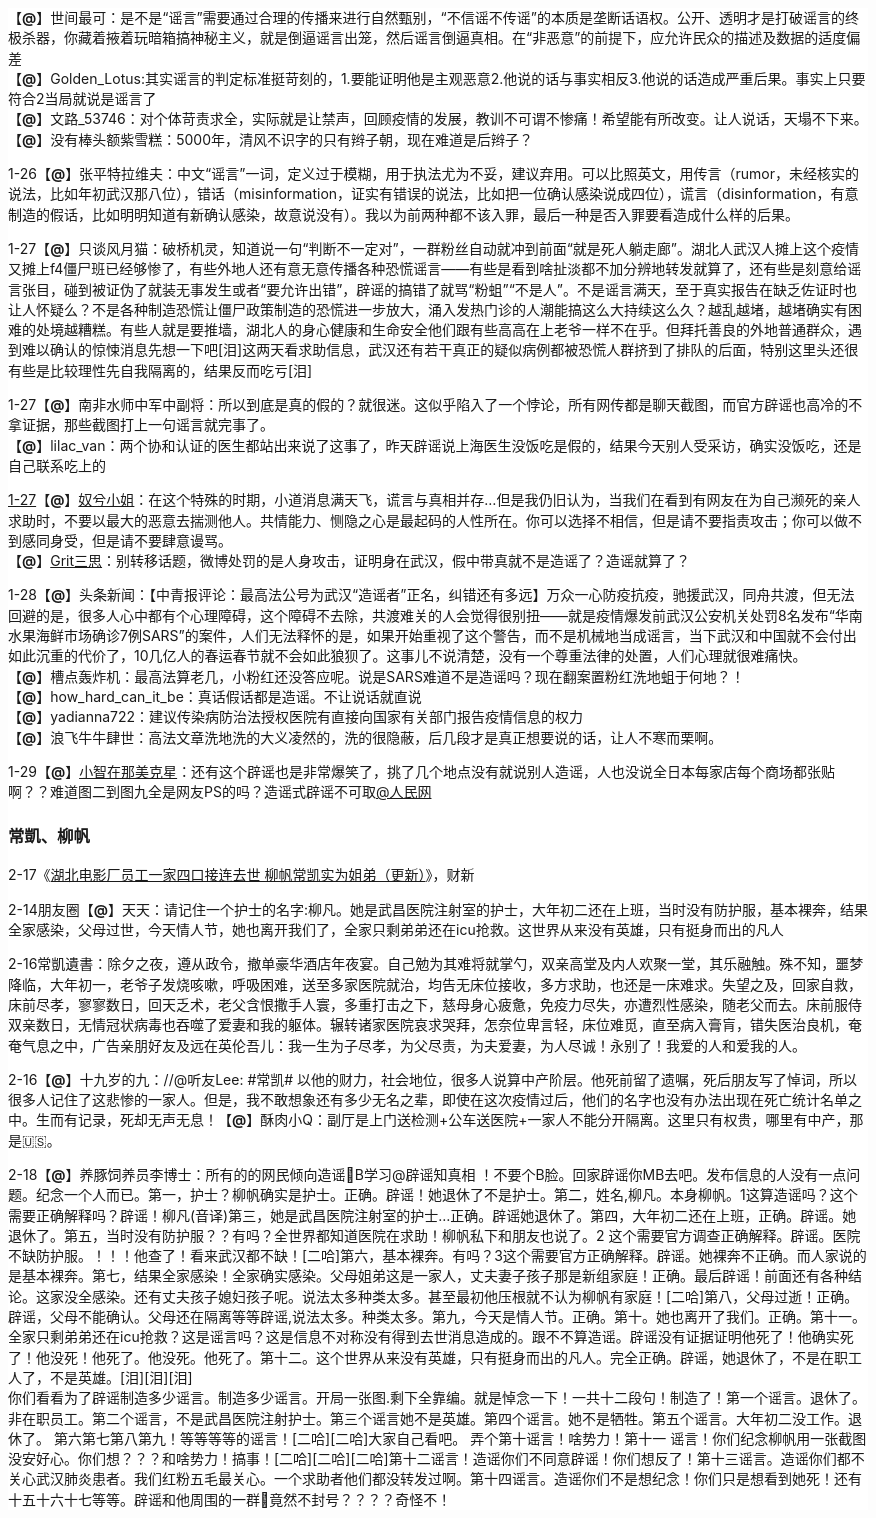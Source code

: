 【**@**】世间最可：是不是“谣言”需要通过合理的传播来进行自然甄别，“不信谣不传谣”的本质是垄断话语权。公开、透明才是打破谣言的终极杀器，你藏着掖着玩暗箱搞神秘主义，就是倒逼谣言出笼，然后谣言倒逼真相。在“非恶意”的前提下，应允许民众的描述及数据的适度偏差   
【**@**】Golden\_Lotus:其实谣言的判定标准挺苛刻的，1.要能证明他是主观恶意2.他说的话与事实相反3.他说的话造成严重后果。事实上只要符合2当局就说是谣言了  
【**@**】文路\_53746：对个体苛责求全，实际就是让禁声，回顾疫情的发展，教训不可谓不惨痛！希望能有所改变。让人说话，天塌不下来。   
【**@**】没有棒头额紫雪糕：5000年，清风不识字的只有辫子朝，现在难道是后辫子？

1-26【**@**】张平特拉维夫：中文“谣言”一词，定义过于模糊，用于执法尤为不妥，建议弃用。可以比照英文，用传言（rumor，未经核实的说法，比如年初武汉那八位），错话（misinformation，证实有错误的说法，比如把一位确认感染说成四位），谎言（disinformation，有意制造的假话，比如明明知道有新确认感染，故意说没有）。我以为前两种都不该入罪，最后一种是否入罪要看造成什么样的后果。

1-27【**@**】只谈风月猫：破桥机灵，知道说一句“判断不一定对”，一群粉丝自动就冲到前面“就是死人躺走廊”。湖北人武汉人摊上这个疫情又摊上f4僵尸班已经够惨了，有些外地人还有意无意传播各种恐慌谣言——有些是看到啥扯淡都不加分辨地转发就算了，还有些是刻意给谣言张目，碰到被证伪了就装无事发生或者“要允许出错”，辟谣的搞错了就骂“粉蛆”“不是人”。不是谣言满天，至于真实报告在缺乏佐证时也让人怀疑么？不是各种制造恐慌让僵尸政策制造的恐慌进一步放大，涌入发热门诊的人潮能搞这么大持续这么久？越乱越堵，越堵确实有困难的处境越糟糕。有些人就是要推墙，湖北人的身心健康和生命安全他们跟有些高高在上老爷一样不在乎。但拜托善良的外地普通群众，遇到难以确认的惊悚消息先想一下吧[泪]这两天看求助信息，武汉还有若干真正的疑似病例都被恐慌人群挤到了排队的后面，特别这里头还很有些是比较理性先自我隔离的，结果反而吃亏[泪]

1-27【**@**】南非水师中军中副将：所以到底是真的假的？就很迷。这似乎陷入了一个悖论，所有网传都是聊天截图，而官方辟谣也高冷的不拿证据，那些截图打上一句谣言就完事了。   
【**@**】lilac\_van：两个协和认证的医生都站出来说了这事了，昨天辟谣说上海医生没饭吃是假的，结果今天别人受采访，确实没饭吃，还是自己联系吃上的

[1-27](https://weibo.com/3738571805/Irt1p5N25?from=page\_1005053738571805\_profile&wvr=6&mod=weibotime)【**@**】[奴兮小姐](https://weibo.com/544695789)：在这个特殊的时期，小道消息满天飞，谎言与真相并存…但是我仍旧认为，当我们在看到有网友在为自己濒死的亲人求助时，不要以最大的恶意去揣测他人。共情能力、恻隐之心是最起码的人性所在。你可以选择不相信，但是请不要指责攻击；你可以做不到感同身受，但是请不要肆意谩骂。    
【**@**】[Grit三思](https://weibo.com/3904858594)：别转移话题，微博处罚的是人身攻击，证明身在武汉，假中带真就不是造谣了？造谣就算了？

1-28【**@**】头条新闻：【中青报评论：最高法公号为武汉“造谣者”正名，纠错还有多远】万众一心防疫抗疫，驰援武汉，同舟共渡，但无法回避的是，很多人心中都有个心理障碍，这个障碍不去除，共渡难关的人会觉得很别扭——就是疫情爆发前武汉公安机关处罚8名发布“华南水果海鲜市场确诊7例SARS”的案件，人们无法释怀的是，如果开始重视了这个警告，而不是机械地当成谣言，当下武汉和中国就不会付出如此沉重的代价了，10几亿人的春运春节就不会如此狼狈了。这事儿不说清楚，没有一个尊重法律的处置，人们心理就很难痛快。   
【**@**】槽点轰炸机：最高法算老几，小粉红还没答应呢。说是SARS难道不是造谣吗？现在翻案置粉红洗地蛆于何地？！  
【**@**】how\_hard\_can\_it\_be：真话假话都是造谣。不让说话就直说   
【**@**】yadianna722：建议传染病防治法授权医院有直接向国家有关部门报告疫情信息的权力   
【**@**】浪飞牛牛肆世：高法文章洗地洗的大义凌然的，洗的很隐蔽，后几段才是真正想要说的话，让人不寒而栗啊。

1-29【**@**】[小智在那美克星](https://weibo.com/JRJapan)：还有这个辟谣也是非常爆笑了，挑了几个地点没有就说别人造谣，人也没说全日本每家店每个商场都张贴啊？？难道图二到图九全是网友PS的吗？造谣式辟谣不可取[@人民网](https://weibo.com/n/人民网?from=feed&loc=at)

### 常凱、柳帆

2-17《[湖北电影厂员工一家四口接连去世 柳帆常凯实为姐弟（更新）](http://china.caixin.com/2020-02-18/101516203.html)》，财新

2-14朋友圈【**@**】天天：请记住一个护士的名字:柳凡。她是武昌医院注射室的护士，大年初二还在上班，当时没有防护服，基本裸奔，结果全家感染，父母过世，今天情人节，她也离开我们了，全家只剩弟弟还在icu抢救。这世界从来没有英雄，只有挺身而出的凡人

2-16常凱遺書：除夕之夜，遵从政令，撤单豪华酒店年夜宴。自己勉为其难将就掌勺，双亲高堂及内人欢聚一堂，其乐融触。殊不知，噩梦降临，大年初一，老爷子发烧咳嗽，呼吸困难，送至多家医院就治，均告无床位接收，多方求助，也还是一床难求。失望之及，回家自救，床前尽孝，寥寥数日，回天乏术，老父含恨撒手人寰，多重打击之下，慈母身心疲惫，免疫力尽失，亦遭烈性感染，随老父而去。床前服侍双亲数日，无情冠状病毒也吞噬了爱妻和我的躯体。辗转诸家医院哀求哭拜，怎奈位卑言轻，床位难觅，直至病入膏肓，错失医治良机，奄奄气息之中，广告亲朋好友及远在英伦吾儿：我一生为子尽孝，为父尽责，为夫爱妻，为人尽诚！永别了！我爱的人和爱我的人。

2-16【**@**】十九岁的九：//@听友Lee: #常凯#  以他的财力，社会地位，很多人说算中产阶层。他死前留了遗嘱，死后朋友写了悼词，所以很多人记住了这悲惨的一家人。但是，我不敢想象还有多少无名之辈，即使在这次疫情过后，他们的名字也没有办法出现在死亡统计名单之中。生而有记录，死却无声无息！【**@**】酥肉小Q：副厅是上门送检测+公车送医院+一家人不能分开隔离。这里只有权贵，哪里有中产，那是🇺🇸。

2-18【**@**】养豚饲养员李博士：所有的的网民倾向造谣🐶B学习@辟谣知真相 ！不要个B脸。回家辟谣你MB去吧。发布信息的人没有一点问题。纪念一个人而已。第一，护士？柳帆确实是护士。正确。辟谣！她退休了不是护士。第二，姓名,柳凡。本身柳帆。1这算造谣吗？这个需要正确解释吗？辟谣！柳凡(音译)第三，她是武昌医院注射室的护士…正确。辟谣她退休了。第四，大年初二还在上班，正确。辟谣。她退休了。第五，当时没有防护服？？有吗？全世界都知道医院在求助！柳帆私下和朋友也说了。2 这个需要官方调查正确解释。辟谣。医院不缺防护服。！！！他查了！看来武汉都不缺！[二哈]第六，基本裸奔。有吗？3这个需要官方正确解释。辟谣。她裸奔不正确。而人家说的是基本裸奔。第七，结果全家感染！全家确实感染。父母姐弟这是一家人，丈夫妻子孩子那是新组家庭！正确。最后辟谣！前面还有各种结论。这家没全感染。还有丈夫孩子媳妇孩子呢。说法太多种类太多。甚至最初他压根就不认为柳帆有家庭！[二哈]第八，父母过逝！正确。辟谣，父母不能确认。父母还在隔离等等辟谣,说法太多。种类太多。第九，今天是情人节。正确。第十。她也离开了我们。正确。第十一。全家只剩弟弟还在icu抢救？这是谣言吗？这是信息不对称没有得到去世消息造成的。跟不不算造谣。辟谣没有证据证明他死了！他确实死了！他没死！他死了。他没死。他死了。第十二。这个世界从来没有英雄，只有挺身而出的凡人。完全正确。辟谣，她退休了，不是在职工人了，不是英雄。[泪][泪][泪]   
你们看看为了辟谣制造多少谣言。制造多少谣言。开局一张图.剩下全靠编。就是悼念一下！一共十二段句！制造了！第一个谣言。退休了。非在职员工。第二个谣言，不是武昌医院注射护士。第三个谣言她不是英雄。第四个谣言。她不是牺牲。第五个谣言。大年初二没工作。退休了。 第六第七第八第九！等等等等的谣言！[二哈][二哈]大家自己看吧。 弄个第十谣言！啥势力！第十一 谣言！你们纪念柳帆用一张截图没安好心。你们想？？？和啥势力！搞事！[二哈][二哈][二哈]第十二谣言！造谣你们不同意辟谣！你们想反了！第十三谣言。造谣你们都不关心武汉肺炎患者。我们红粉五毛最关心。一个求助者他们都没转发过啊。第十四谣言。造谣你们不是想纪念！你们只是想看到她死！还有十五十六十七等等。辟谣和他周围的一群🐶竟然不封号？？？？奇怪不！
